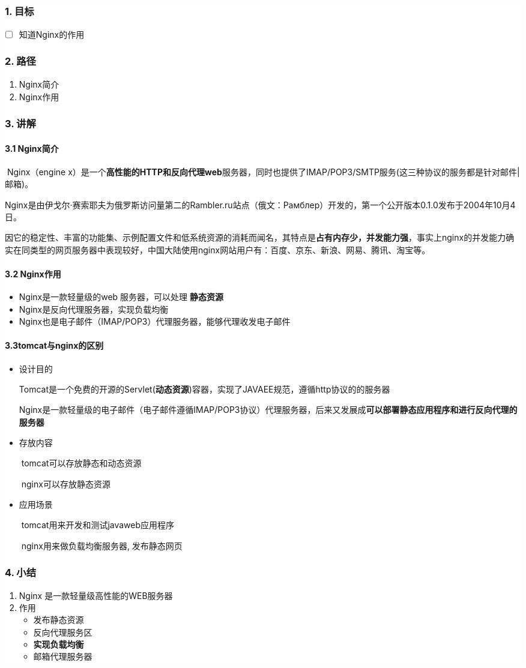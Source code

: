### 1. 目标

- [ ] 知道Nginx的作用

### 2. 路径

1. Nginx简介
2. Nginx作用

### 3. 讲解

#### 3.1 Nginx简介

​	Nginx（engine x）是一个**高性能的HTTP和反向代理web**服务器，同时也提供了IMAP/POP3/SMTP服务(这三种协议的服务都是针对邮件|邮箱)。

​	Nginx是由伊戈尔·赛索耶夫为俄罗斯访问量第二的Rambler.ru站点（俄文：Рамблер）开发的，第一个公开版本0.1.0发布于2004年10月4日。

​	因它的稳定性、丰富的功能集、示例配置文件和低系统资源的消耗而闻名，其特点是**占有内存少，并发能力强**，事实上nginx的并发能力确实在同类型的网页服务器中表现较好，中国大陆使用nginx网站用户有：百度、京东、新浪、网易、腾讯、淘宝等。

#### 3.2 Nginx作用

- Nginx是一款轻量级的web 服务器，可以处理 **静态资源**
- Nginx是反向代理服务器，实现负载均衡
- Nginx也是电子邮件（IMAP/POP3）代理服务器，能够代理收发电子邮件

#### 3.3tomcat与nginx的区别 

- 设计目的   

  ​	Tomcat是一个免费的开源的Servlet(**动态资源**)容器，实现了JAVAEE规范，遵循http协议的的服务器

  ​	Nginx是一款轻量级的电子邮件（电子邮件遵循IMAP/POP3协议）代理服务器，后来又发展成**可以部署静态应用程序和进行反向代理的服务器**

- 存放内容  

  ​	tomcat可以存放静态和动态资源

  ​	nginx可以存放静态资源

- 应用场景

  ​	tomcat用来开发和测试javaweb应用程序

  ​	nginx用来做负载均衡服务器, 发布静态网页

### 4. 小结

1. Nginx 是一款轻量级高性能的WEB服务器
2. 作用
   - 发布静态资源
   - 反向代理服务区
   - **实现负载均衡**
   - 邮箱代理服务器
